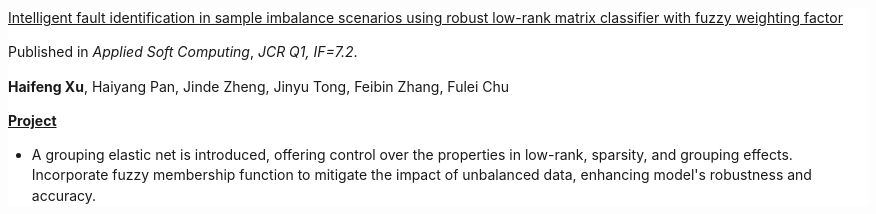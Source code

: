 [Intelligent fault identification in sample imbalance scenarios using robust low-rank matrix classifier with fuzzy weighting factor](https://doi.org/10.1016/j.asoc.2024.111229)

Published in *Applied Soft Computing*, *JCR Q1, IF=7.2*.

**Haifeng Xu**, Haiyang Pan, Jinde Zheng, Jinyu Tong, Feibin Zhang, Fulei Chu

[**Project**](https://scholar.google.com/citations?view_op=view_citation&hl=zh-CN&user=FKjwZekAAAAJ&citation_for_view=FKjwZekAAAAJ:u-x6o8ySG0sC) <strong><span class='show_paper_citations' data='FKjwZekAAAAJ:u-x6o8ySG0sC'></span></strong>
- A grouping elastic net is introduced, offering control over the properties in low-rank, sparsity, and grouping effects. Incorporate fuzzy membership function to mitigate the impact of unbalanced data, enhancing model's robustness and accuracy.
</div>
</div>
